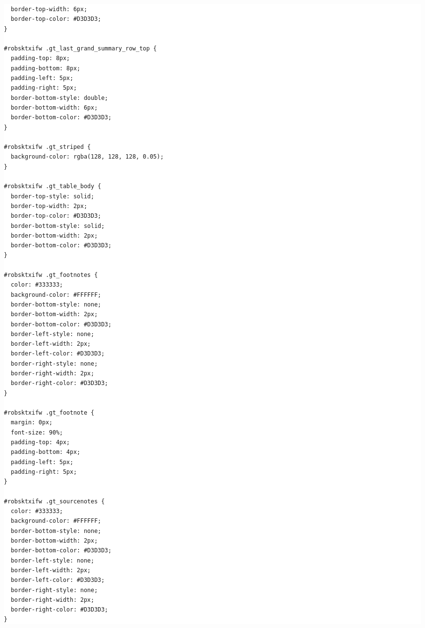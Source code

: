 ```{=html}
  border-top-width: 6px;
  border-top-color: #D3D3D3;
}

#robsktxifw .gt_last_grand_summary_row_top {
  padding-top: 8px;
  padding-bottom: 8px;
  padding-left: 5px;
  padding-right: 5px;
  border-bottom-style: double;
  border-bottom-width: 6px;
  border-bottom-color: #D3D3D3;
}

#robsktxifw .gt_striped {
  background-color: rgba(128, 128, 128, 0.05);
}

#robsktxifw .gt_table_body {
  border-top-style: solid;
  border-top-width: 2px;
  border-top-color: #D3D3D3;
  border-bottom-style: solid;
  border-bottom-width: 2px;
  border-bottom-color: #D3D3D3;
}

#robsktxifw .gt_footnotes {
  color: #333333;
  background-color: #FFFFFF;
  border-bottom-style: none;
  border-bottom-width: 2px;
  border-bottom-color: #D3D3D3;
  border-left-style: none;
  border-left-width: 2px;
  border-left-color: #D3D3D3;
  border-right-style: none;
  border-right-width: 2px;
  border-right-color: #D3D3D3;
}

#robsktxifw .gt_footnote {
  margin: 0px;
  font-size: 90%;
  padding-top: 4px;
  padding-bottom: 4px;
  padding-left: 5px;
  padding-right: 5px;
}

#robsktxifw .gt_sourcenotes {
  color: #333333;
  background-color: #FFFFFF;
  border-bottom-style: none;
  border-bottom-width: 2px;
  border-bottom-color: #D3D3D3;
  border-left-style: none;
  border-left-width: 2px;
  border-left-color: #D3D3D3;
  border-right-style: none;
  border-right-width: 2px;
  border-right-color: #D3D3D3;
}
```